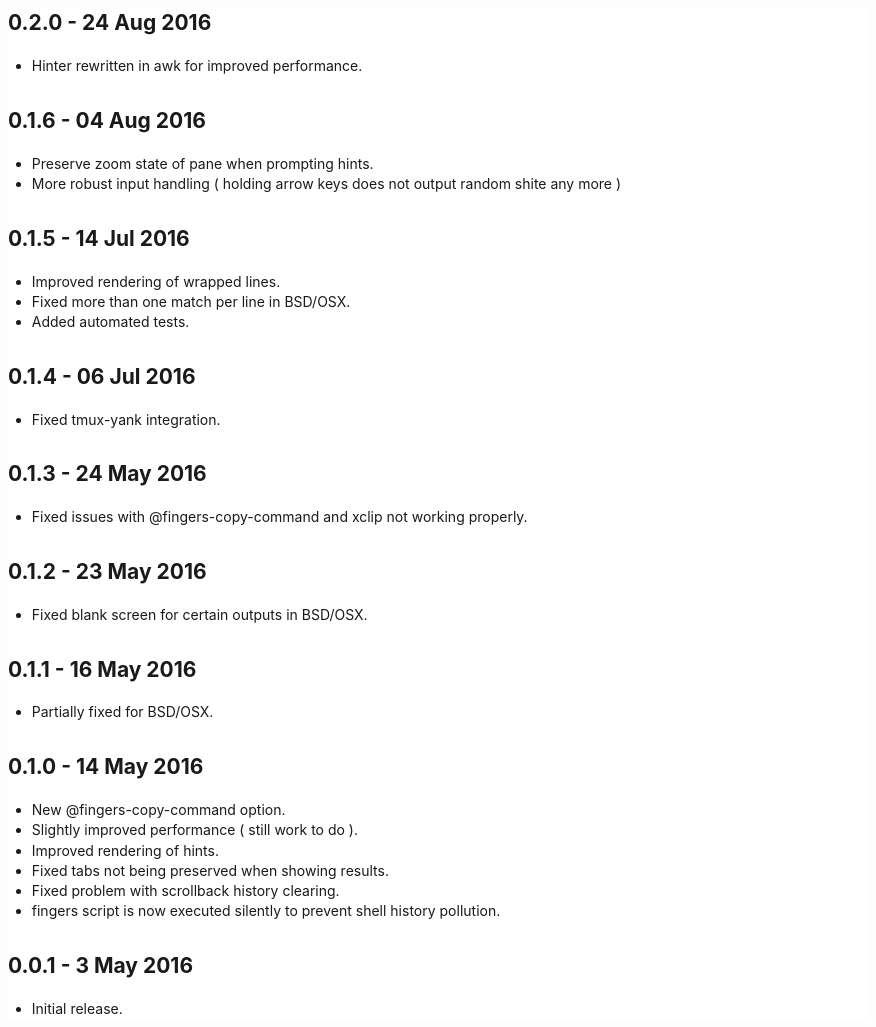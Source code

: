 ## 0.2.0 - 24 Aug 2016

* Hinter rewritten in awk for improved performance.

## 0.1.6 - 04 Aug 2016

* Preserve zoom state of pane when prompting hints.
* More robust input handling ( holding arrow keys does not output random shite
  any more )

## 0.1.5 - 14 Jul 2016

* Improved rendering of wrapped lines.
* Fixed more than one match per line in BSD/OSX.
* Added automated tests.

## 0.1.4 - 06 Jul 2016

* Fixed tmux-yank integration.

## 0.1.3 - 24 May 2016

* Fixed issues with @fingers-copy-command and xclip not working properly.

## 0.1.2 - 23 May 2016

* Fixed blank screen for certain outputs in BSD/OSX.

## 0.1.1 - 16 May 2016

* Partially fixed for BSD/OSX.

## 0.1.0 - 14 May 2016

* New @fingers-copy-command option.
* Slightly improved performance ( still work to do ).
* Improved rendering of hints.
* Fixed tabs not being preserved when showing results.
* Fixed problem with scrollback history clearing.
* fingers script is now executed silently to prevent shell history pollution.

## 0.0.1 - 3 May 2016

* Initial release.
